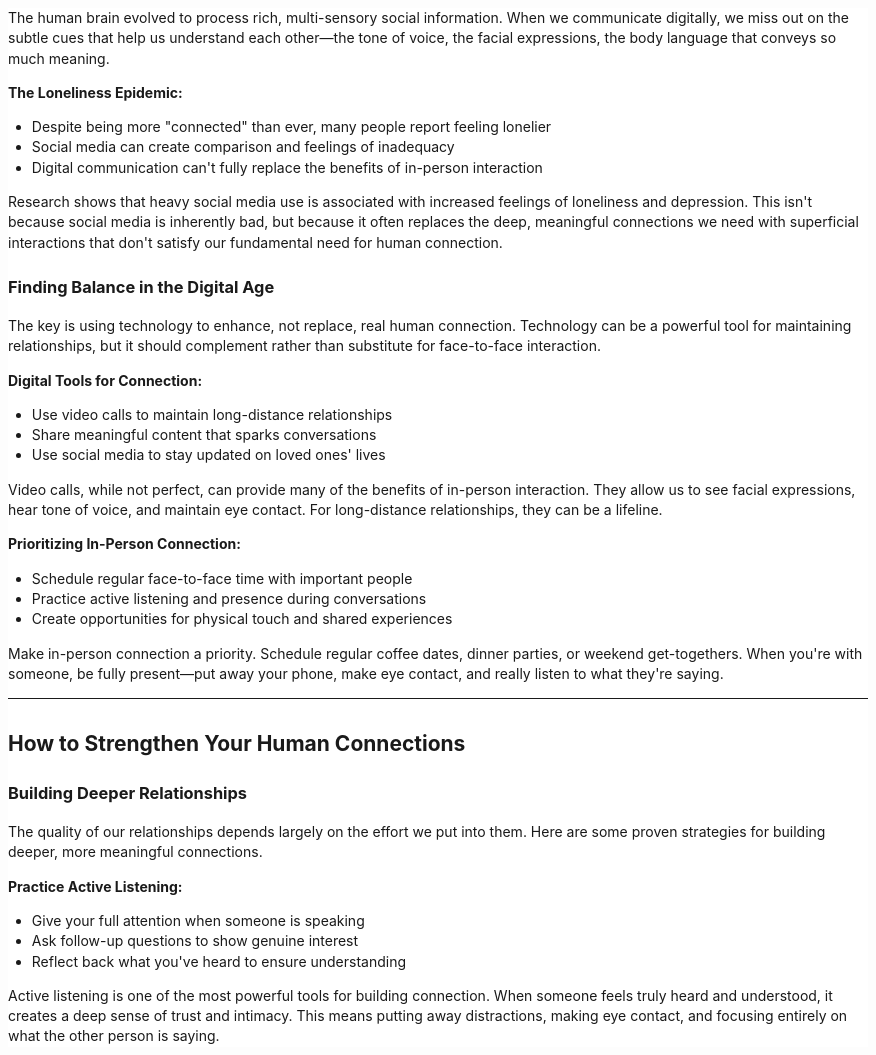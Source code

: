 The human brain evolved to process rich, multi-sensory social information. When we communicate digitally, we miss out on the subtle cues that help us understand each other—the tone of voice, the facial expressions, the body language that conveys so much meaning.

**The Loneliness Epidemic:**
- Despite being more "connected" than ever, many people report feeling lonelier
- Social media can create comparison and feelings of inadequacy
- Digital communication can't fully replace the benefits of in-person interaction

Research shows that heavy social media use is associated with increased feelings of loneliness and depression. This isn't because social media is inherently bad, but because it often replaces the deep, meaningful connections we need with superficial interactions that don't satisfy our fundamental need for human connection.

### Finding Balance in the Digital Age

The key is using technology to enhance, not replace, real human connection. Technology can be a powerful tool for maintaining relationships, but it should complement rather than substitute for face-to-face interaction.

**Digital Tools for Connection:**
- Use video calls to maintain long-distance relationships
- Share meaningful content that sparks conversations
- Use social media to stay updated on loved ones' lives

Video calls, while not perfect, can provide many of the benefits of in-person interaction. They allow us to see facial expressions, hear tone of voice, and maintain eye contact. For long-distance relationships, they can be a lifeline.

**Prioritizing In-Person Connection:**
- Schedule regular face-to-face time with important people
- Practice active listening and presence during conversations
- Create opportunities for physical touch and shared experiences

Make in-person connection a priority. Schedule regular coffee dates, dinner parties, or weekend get-togethers. When you're with someone, be fully present—put away your phone, make eye contact, and really listen to what they're saying.

---

## How to Strengthen Your Human Connections

### Building Deeper Relationships

The quality of our relationships depends largely on the effort we put into them. Here are some proven strategies for building deeper, more meaningful connections.

**Practice Active Listening:**
- Give your full attention when someone is speaking
- Ask follow-up questions to show genuine interest
- Reflect back what you've heard to ensure understanding

Active listening is one of the most powerful tools for building connection. When someone feels truly heard and understood, it creates a deep sense of trust and intimacy. This means putting away distractions, making eye contact, and focusing entirely on what the other person is saying.
